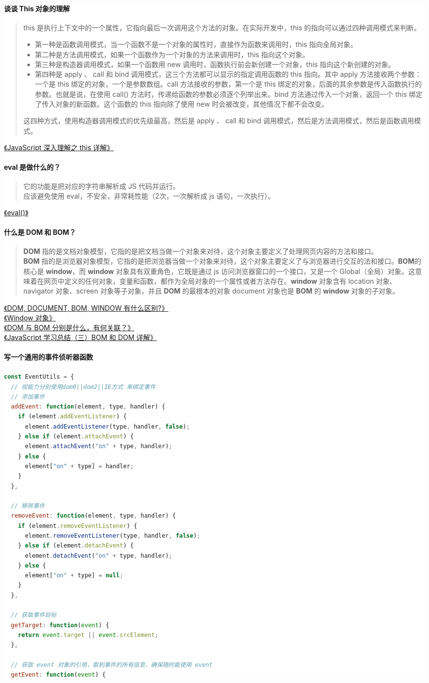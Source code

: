 #### 谈谈 This 对象的理解
> this 是执行上下文中的一个属性，它指向最后一次调用这个方法的对象。在实际开发中，this 的指向可以通过四种调用模式来判断。<br>
> - 第一种是函数调用模式，当一个函数不是一个对象的属性时，直接作为函数来调用时，this 指向全局对象。
> - 第二种是方法调用模式，如果一个函数作为一个对象的方法来调用时，this 指向这个对象。
> - 第三种是构造器调用模式，如果一个函数用 new 调用时，函数执行前会新创建一个对象，this 指向这个新创建的对象。
> - 第四种是 apply 、 call 和 bind 调用模式，这三个方法都可以显示的指定调用函数的 this 指向。其中 apply 方法接收两个参数：一个是 this 绑定的对象，一个是参数数组。call 方法接收的参数，第一个是 this 绑定的对象，后面的其余参数是传入函数执行的参数。也就是说，在使用 call() 方法时，传递给函数的参数必须逐个列举出来。bind 方法通过传入一个对象，返回一个 this 绑定了传入对象的新函数。这个函数的 this 指向除了使用 new 时会被改变，其他情况下都不会改变。
> 
> 这四种方式，使用构造器调用模式的优先级最高，然后是 apply 、 call 和 bind 调用模式，然后是方法调用模式，然后是函数调用模式。

[《JavaScript 深入理解之 this 详解》](http://cavszhouyou.top/JavaScript%E6%B7%B1%E5%85%A5%E7%90%86%E8%A7%A3%E4%B9%8Bthis%E8%AF%A6%E8%A7%A3.html)

#### eval 是做什么的？
> 它的功能是把对应的字符串解析成 JS 代码并运行。<br>
> 应该避免使用 eval，不安全，非常耗性能（2次，一次解析成 js 语句，一次执行）。

[《eval()》](https://developer.mozilla.org/zh-CN/docs/Web/JavaScript/Reference/Global_Objects/eval)

#### 什么是 DOM 和 BOM？
> **DOM** 指的是文档对象模型，它指的是把文档当做一个对象来对待，这个对象主要定义了处理网页内容的方法和接口。<br>
> **BOM** 指的是浏览器对象模型，它指的是把浏览器当做一个对象来对待，这个对象主要定义了与浏览器进行交互的法和接口。**BOM**的核心是 **window**，而 **window** 对象具有双重角色，它既是通过 js 访问浏览器窗口的一个接口，又是一个 Global（全局）对象。这意味着在网页中定义的任何对象，变量和函数，都作为全局对象的一个属性或者方法存在。**window** 对象含有 location 对象、navigator 对象、screen 对象等子对象，并且 **DOM** 的最根本的对象 document 对象也是 **BOM** 的 **window** 对象的子对象。

[《DOM, DOCUMENT, BOM, WINDOW 有什么区别?》](https://www.zhihu.com/question/33453164)<br>
[《Window 对象》](http://www.w3school.com.cn/jsref/dom_obj_window.asp)<br>
[《DOM 与 BOM 分别是什么，有何关联？》](https://www.zhihu.com/question/20724662)<br>
[《JavaScript 学习总结（三）BOM 和 DOM 详解》](https://segmentfault.com/a/1190000000654274#articleHeader21)

#### 写一个通用的事件侦听器函数
```js
const EventUtils = {
  // 视能力分别使用dom0||dom2||IE方式 来绑定事件
  // 添加事件
  addEvent: function(element, type, handler) {
    if (element.addEventListener) {
      element.addEventListener(type, handler, false);
    } else if (element.attachEvent) {
      element.attachEvent("on" + type, handler);
    } else {
      element["on" + type] = handler;
    }
  },

  // 移除事件
  removeEvent: function(element, type, handler) {
    if (element.removeEventListener) {
      element.removeEventListener(type, handler, false);
    } else if (element.detachEvent) {
      element.detachEvent("on" + type, handler);
    } else {
      element["on" + type] = null;
    }
  },

  // 获取事件目标
  getTarget: function(event) {
    return event.target || event.srcElement;
  },

  // 获取 event 对象的引用，取到事件的所有信息，确保随时能使用 event
  getEvent: function(event) {
```
